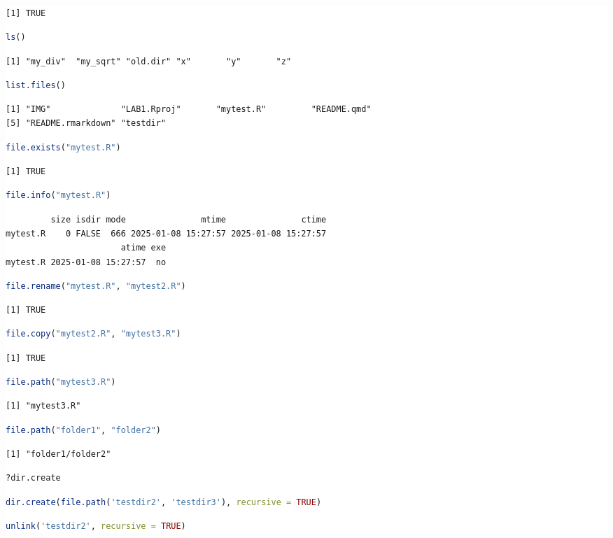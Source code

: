     [1] TRUE

``` r
ls()
```

    [1] "my_div"  "my_sqrt" "old.dir" "x"       "y"       "z"      

``` r
list.files()
```

    [1] "IMG"              "LAB1.Rproj"       "mytest.R"         "README.qmd"      
    [5] "README.rmarkdown" "testdir"         

``` r
file.exists("mytest.R")
```

    [1] TRUE

``` r
file.info("mytest.R")
```

             size isdir mode               mtime               ctime
    mytest.R    0 FALSE  666 2025-01-08 15:27:57 2025-01-08 15:27:57
                           atime exe
    mytest.R 2025-01-08 15:27:57  no

``` r
file.rename("mytest.R", "mytest2.R")
```

    [1] TRUE

``` r
file.copy("mytest2.R", "mytest3.R")
```

    [1] TRUE

``` r
file.path("mytest3.R")
```

    [1] "mytest3.R"

``` r
file.path("folder1", "folder2")
```

    [1] "folder1/folder2"

``` r
?dir.create
```

``` r
dir.create(file.path('testdir2', 'testdir3'), recursive = TRUE)
```

``` r
unlink('testdir2', recursive = TRUE)
```
